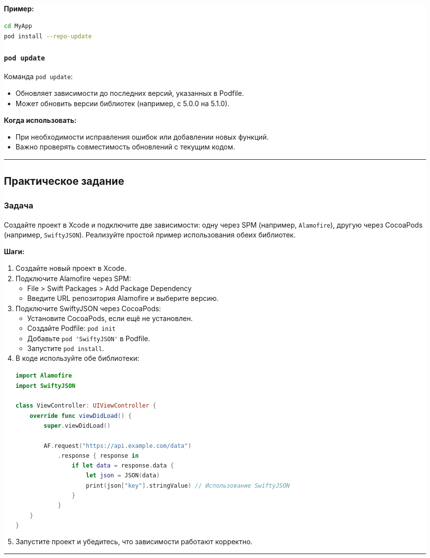 **Пример:**
```bash
cd MyApp
pod install --repo-update
```

### `pod update`
Команда `pod update`:
- Обновляет зависимости до последних версий, указанных в Podfile.
- Может обновить версии библиотек (например, с 5.0.0 на 5.1.0).

**Когда использовать:**
- При необходимости исправления ошибок или добавлении новых функций.
- Важно проверять совместимость обновлений с текущим кодом.

---

## Практическое задание

### Задача
Создайте проект в Xcode и подключите две зависимости: одну через SPM (например, `Alamofire`), другую через CocoaPods (например, `SwiftyJSON`). Реализуйте простой пример использования обеих библиотек.

**Шаги:**
1. Создайте новый проект в Xcode.
2. Подключите Alamofire через SPM:
   - File > Swift Packages > Add Package Dependency
   - Введите URL репозитория Alamofire и выберите версию.
3. Подключите SwiftyJSON через CocoaPods:
   - Установите CocoaPods, если ещё не установлен.
   - Создайте Podfile: `pod init`
   - Добавьте `pod 'SwiftyJSON'` в Podfile.
   - Запустите `pod install`.
4. В коде используйте обе библиотеки:
   ```swift
   import Alamofire
   import SwiftyJSON

   class ViewController: UIViewController {
       override func viewDidLoad() {
           super.viewDidLoad()
           
           AF.request("https://api.example.com/data")
               .response { response in
                   if let data = response.data {
                       let json = JSON(data)
                       print(json["key"].stringValue) // Использование SwiftyJSON
                   }
               }
       }
   }
   ```
5. Запустите проект и убедитесь, что зависимости работают корректно.

---